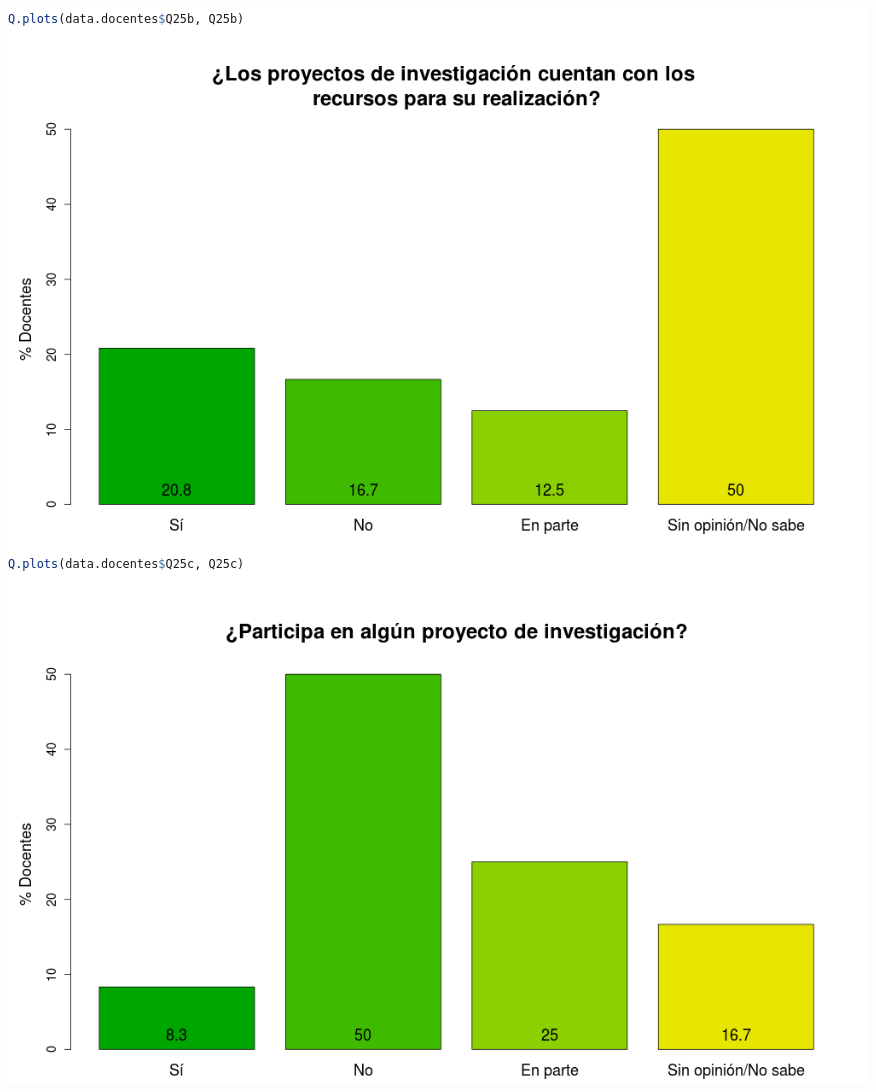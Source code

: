 ```r
Q.plots(data.docentes$Q25b, Q25b)
```

![plot of chunk Q25](figure/Q252.png) 

```r
Q.plots(data.docentes$Q25c, Q25c)
```

![plot of chunk Q25](figure/Q253.png) 

